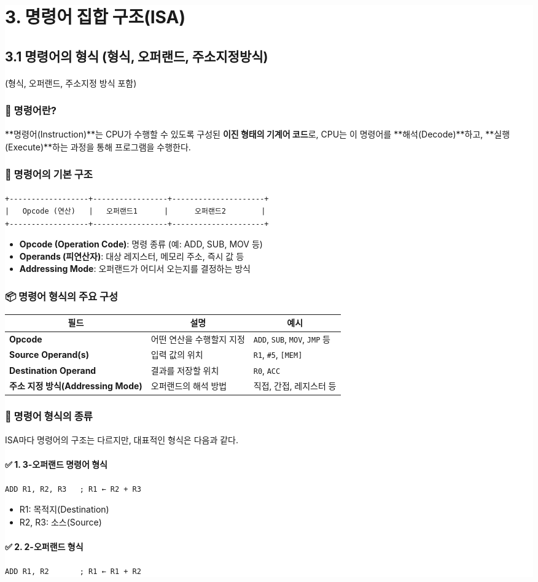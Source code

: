 # 3. 명령어 집합 구조(ISA)

## 3.1 명령어의 형식 (형식, 오퍼랜드, 주소지정방식)

(형식, 오퍼랜드, 주소지정 방식 포함)

### 🧠 명령어란?

**명령어(Instruction)**는 CPU가 수행할 수 있도록 구성된 **이진 형태의 기계어 코드**로,
 CPU는 이 명령어를 **해석(Decode)**하고, **실행(Execute)**하는 과정을 통해 프로그램을 수행한다.

### 🔧 명령어의 기본 구조

```
+------------------+-----------------+---------------------+
|   Opcode (연산)   |   오퍼랜드1      |      오퍼랜드2        |
+------------------+-----------------+---------------------+
```

- **Opcode (Operation Code)**: 명령 종류 (예: ADD, SUB, MOV 등)
- **Operands (피연산자)**: 대상 레지스터, 메모리 주소, 즉시 값 등
- **Addressing Mode**: 오퍼랜드가 어디서 오는지를 결정하는 방식

### 📦 명령어 형식의 주요 구성

| 필드                                | 설명                      | 예시                          |
| ----------------------------------- | ------------------------- | ----------------------------- |
| **Opcode**                          | 어떤 연산을 수행할지 지정 | `ADD`, `SUB`, `MOV`, `JMP` 등 |
| **Source Operand(s)**               | 입력 값의 위치            | `R1`, `#5`, `[MEM]`           |
| **Destination Operand**             | 결과를 저장할 위치        | `R0`, `ACC`                   |
| **주소 지정 방식(Addressing Mode)** | 오퍼랜드의 해석 방법      | 직접, 간접, 레지스터 등       |

### 🧩 명령어 형식의 종류

ISA마다 명령어의 구조는 다르지만, 대표적인 형식은 다음과 같다.

#### ✅ 1. **3-오퍼랜드 명령어 형식**

```
ADD R1, R2, R3   ; R1 ← R2 + R3
```

- R1: 목적지(Destination)
- R2, R3: 소스(Source)

#### ✅ 2. **2-오퍼랜드 형식**

```
ADD R1, R2       ; R1 ← R1 + R2
```
